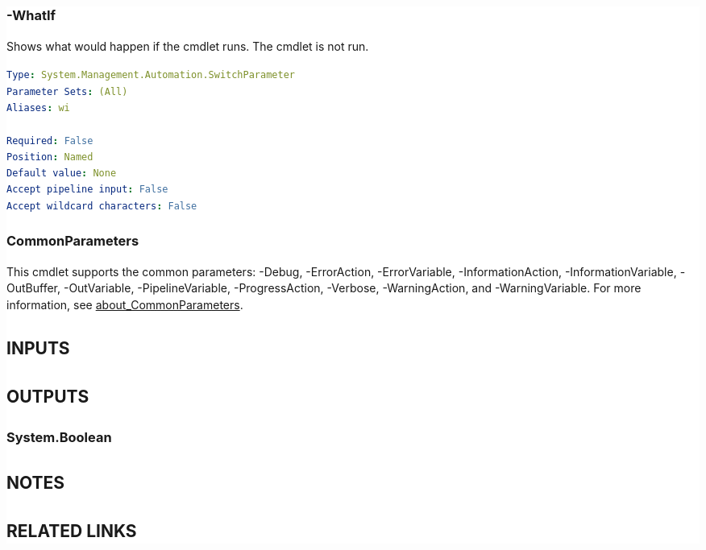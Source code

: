 ### -WhatIf
Shows what would happen if the cmdlet runs.
The cmdlet is not run.

```yaml
Type: System.Management.Automation.SwitchParameter
Parameter Sets: (All)
Aliases: wi

Required: False
Position: Named
Default value: None
Accept pipeline input: False
Accept wildcard characters: False
```

### CommonParameters
This cmdlet supports the common parameters: -Debug, -ErrorAction, -ErrorVariable, -InformationAction, -InformationVariable, -OutBuffer, -OutVariable, -PipelineVariable, -ProgressAction, -Verbose, -WarningAction, and -WarningVariable. For more information, see [about_CommonParameters](http://go.microsoft.com/fwlink/?LinkID=113216).

## INPUTS

## OUTPUTS

### System.Boolean

## NOTES

## RELATED LINKS
